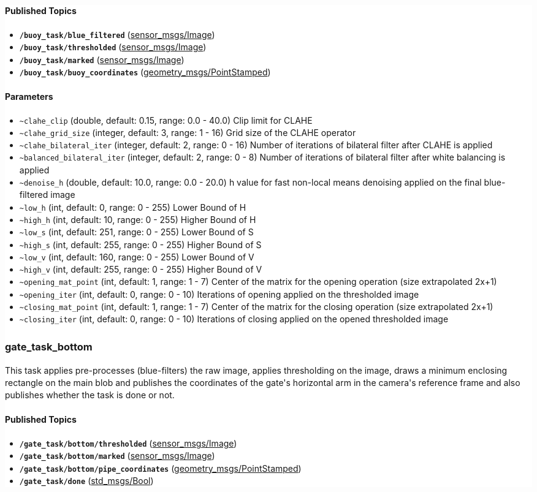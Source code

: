#### Published Topics
* **`/buoy_task/blue_filtered`** ([sensor_msgs/Image])
* **`/buoy_task/thresholded`** ([sensor_msgs/Image])
* **`/buoy_task/marked`** ([sensor_msgs/Image])
* **`/buoy_task/buoy_coordinates`** ([geometry_msgs/PointStamped](http://docs.ros.org/kinetic/api/geometry_msgs/html/msg/PointStamped.html))

#### Parameters
* `~clahe_clip` (double, default: 0.15, range: 0.0 - 40.0)
        Clip limit for CLAHE
* `~clahe_grid_size` (integer, default: 3, range: 1 - 16)
        Grid size of the CLAHE operator
* `~clahe_bilateral_iter` (integer, default: 2, range: 0 - 16)
        Number of iterations of bilateral filter after CLAHE is applied
* `~balanced_bilateral_iter` (integer, default: 2, range: 0 - 8)
        Number of iterations of bilateral filter after white balancing is applied
* `~denoise_h` (double, default: 10.0, range: 0.0 - 20.0)
        h value for fast non-local means denoising applied on the final blue-filtered image
* `~low_h` (int, default: 0, range: 0 - 255)
        Lower Bound of H
* `~high_h` (int, default: 10, range: 0 - 255)
        Higher Bound of H
* `~low_s` (int, default: 251, range: 0 - 255)
        Lower Bound of S
* `~high_s` (int, default: 255, range: 0 - 255)
        Higher Bound of S
* `~low_v` (int, default: 160, range: 0 - 255)
        Lower Bound of V
* `~high_v` (int, default: 255, range: 0 - 255)
        Higher Bound of V
* `~opening_mat_point` (int, default: 1, range: 1 - 7)
        Center of the matrix for the opening operation (size extrapolated 2x+1)
* `~opening_iter` (int, default: 0, range: 0 - 10)
        Iterations of opening applied on the thresholded image
* `~closing_mat_point` (int, default: 1, range: 1 - 7)
        Center of the matrix for the closing operation (size extrapolated 2x+1)
* `~closing_iter` (int, default: 0, range: 0 - 10)
        Iterations of closing applied on the opened thresholded image

### gate_task_bottom

This task applies pre-processes (blue-filters) the raw image, applies thresholding on the image, draws a minimum enclosing rectangle on the main blob and publishes the coordinates of the gate's horizontal arm in the camera's reference frame and also publishes whether the task is done or not. 

#### Published Topics
* **`/gate_task/bottom/thresholded`** ([sensor_msgs/Image])
* **`/gate_task/bottom/marked`** ([sensor_msgs/Image])
* **`/gate_task/bottom/pipe_coordinates`** ([geometry_msgs/PointStamped])
* **`/gate_task/done`** ([std_msgs/Bool](http://docs.ros.org/kinetic/api/std_msgs/html/msg/Bool.html))


[sensor_msgs/Image]: http://docs.ros.org/api/sensor_msgs/html/msg/Image.html
[geometry_msgs/PointStamped]: http://docs.ros.org/kinetic/api/geometry_msgs/html/msg/PointStamped.html
[geometry_msgs/Pose2D]: http://docs.ros.org/api/geometry_msgs/html/msg/Pose2D.html